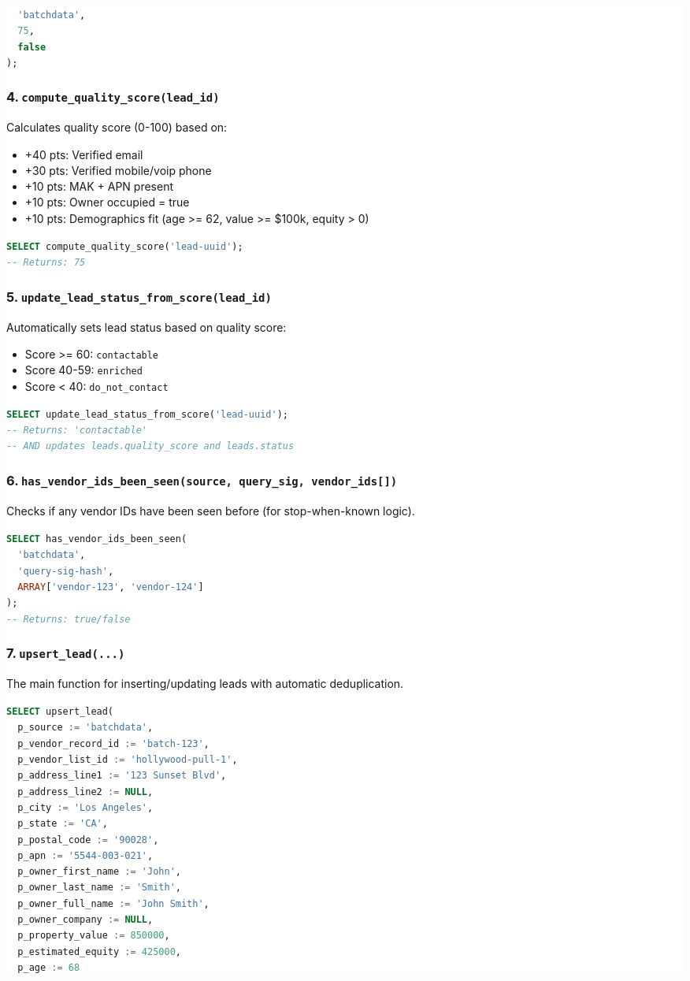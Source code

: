 ```sql
  'batchdata',
  75,
  false
);
```

### **4. `compute_quality_score(lead_id)`**
Calculates quality score (0-100) based on:
- +40 pts: Verified email
- +30 pts: Verified mobile/voip phone
- +10 pts: MAK + APN present
- +10 pts: Owner occupied = true
- +10 pts: Demographics fit (age >= 62, value >= $100k, equity > 0)

```sql
SELECT compute_quality_score('lead-uuid');
-- Returns: 75
```

### **5. `update_lead_status_from_score(lead_id)`**
Automatically sets lead status based on quality score:
- Score >= 60: `contactable`
- Score 40-59: `enriched`
- Score < 40: `do_not_contact`

```sql
SELECT update_lead_status_from_score('lead-uuid');
-- Returns: 'contactable'
-- AND updates leads.quality_score and leads.status
```

### **6. `has_vendor_ids_been_seen(source, query_sig, vendor_ids[])`**
Checks if any vendor IDs have been seen before (for stop-when-known logic).

```sql
SELECT has_vendor_ids_been_seen(
  'batchdata',
  'query-sig-hash',
  ARRAY['vendor-123', 'vendor-124']
);
-- Returns: true/false
```

### **7. `upsert_lead(...)`**
The main function for inserting/updating leads with automatic deduplication.

```sql
SELECT upsert_lead(
  p_source := 'batchdata',
  p_vendor_record_id := 'batch-123',
  p_vendor_list_id := 'hollywood-pull-1',
  p_address_line1 := '123 Sunset Blvd',
  p_address_line2 := NULL,
  p_city := 'Los Angeles',
  p_state := 'CA',
  p_postal_code := '90028',
  p_apn := '5544-003-021',
  p_owner_first_name := 'John',
  p_owner_last_name := 'Smith',
  p_owner_full_name := 'John Smith',
  p_owner_company := NULL,
  p_property_value := 850000,
  p_estimated_equity := 425000,
  p_age := 68
```